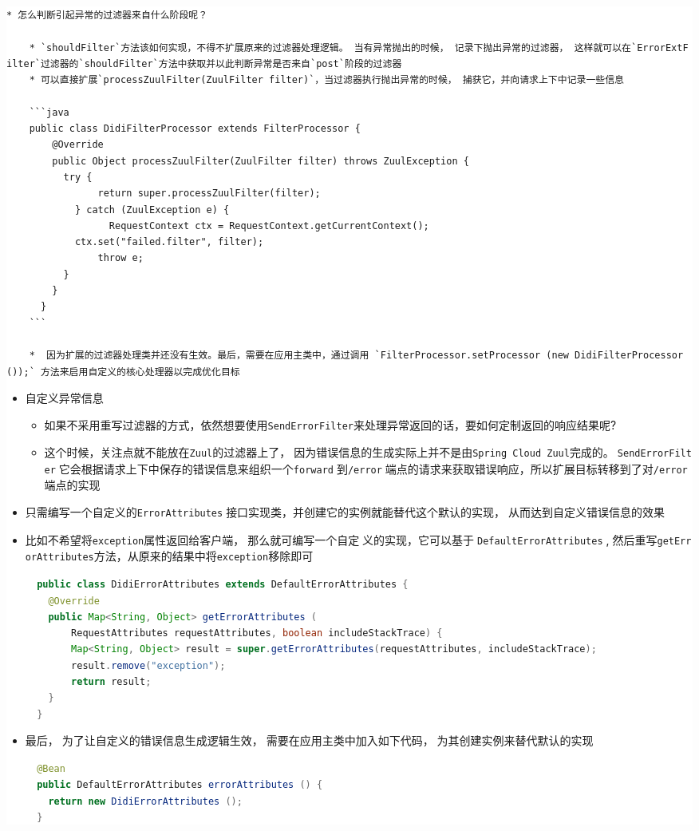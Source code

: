     * 怎么判断引起异常的过滤器来自什么阶段呢？

        * `shouldFilter`方法该如何实现，不得不扩展原来的过滤器处理逻辑。 当有异常抛出的时候， 记录下抛出异常的过滤器， 这样就可以在`ErrorExtFilter`过滤器的`shouldFilter`方法中获取并以此判断异常是否来自`post`阶段的过滤器
        * 可以直接扩展`processZuulFilter(ZuulFilter filter)`，当过滤器执行抛出异常的时候， 捕获它，并向请求上下中记录一些信息 

        ```java
        public class DidiFilterProcessor extends FilterProcessor {
          	@Override
          	public Object processZuulFilter(ZuulFilter filter) throws ZuulException { 	
              try {
          			return super.processZuulFilter(filter);
          		} catch (ZuulException e) {
        			  RequestContext ctx = RequestContext.getCurrentContext(); 
                ctx.set("failed.filter", filter);
          			throw e;
              }
            }
          }
        ```

        *  因为扩展的过滤器处理类并还没有生效。最后，需要在应用主类中，通过调用 `FilterProcessor.setProcessor (new DidiFilterProcessor());` 方法来启用自定义的核心处理器以完成优化目标

  * 自定义异常信息

    * 如果不采用重写过滤器的方式，依然想要使用`SendErrorFilter`来处理异常返回的话，要如何定制返回的响应结果呢?

    * 这个时候，关注点就不能放在`Zuul`的过滤器上了， 因为错误信息的生成实际上并不是由`Spring Cloud Zuul`完成的。 `SendErrorFilter` 它会根据请求上下中保存的错误信息来组织一个`forward` 到`/error` 端点的请求来获取错误响应，所以扩展目标转移到了对`/error`端点的实现
    
  * 只需编写一个自定义的`ErrorAttributes` 接口实现类，并创建它的实例就能替代这个默认的实现， 从而达到自定义错误信息的效果
      
  * 比如不希望将`exception`属性返回给客户端， 那么就可编写一个自定 义的实现，它可以基于 `DefaultErrorAttributes` , 然后重写`getErrorAttributes`方法，从原来的结果中将`exception`移除即可
    
    ```java
      public class DidiErrorAttributes extends DefaultErrorAttributes {
      	@Override
      	public Map<String, Object> getErrorAttributes (
      		RequestAttributes requestAttributes, boolean includeStackTrace) {
      		Map<String, Object> result = super.getErrorAttributes(requestAttributes, includeStackTrace);
      		result.remove("exception");
      		return result;
        }
      }
    ```
    
  * 最后， 为了让自定义的错误信息生成逻辑生效， 需要在应用主类中加入如下代码， 为其创建实例来替代默认的实现
    
    ```java
      @Bean
      public DefaultErrorAttributes errorAttributes () { 
        return new DidiErrorAttributes ();
      }
    ```
    